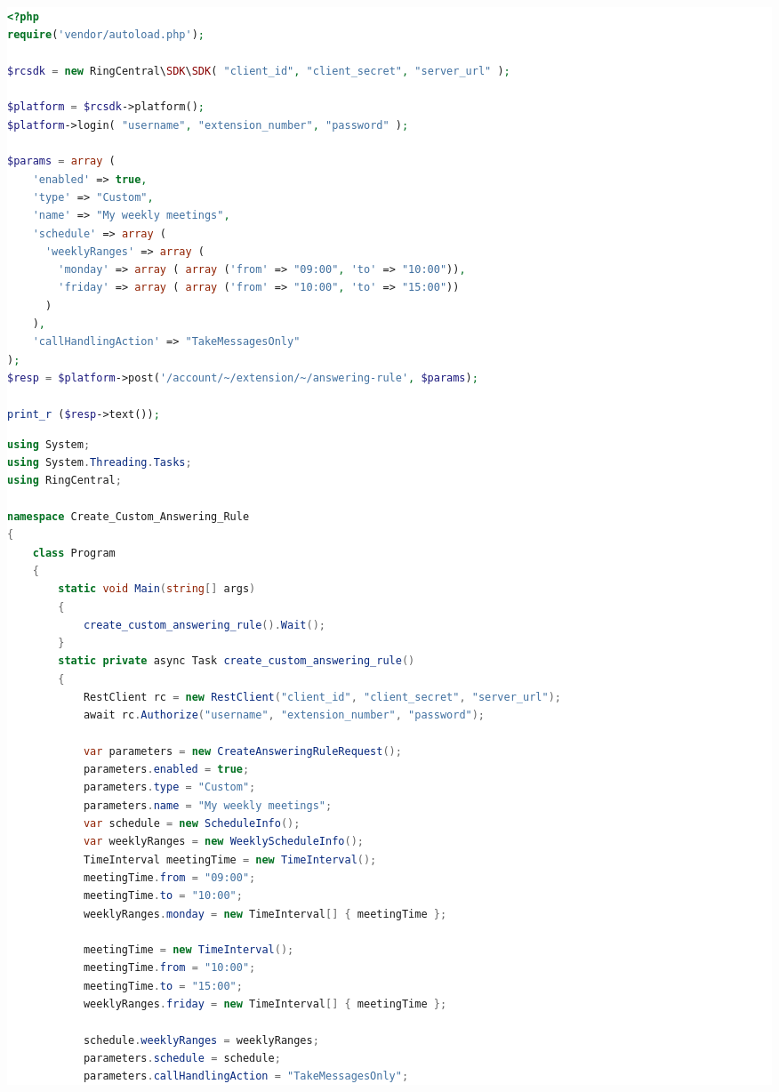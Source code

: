 ```php tab="PHP"
<?php
require('vendor/autoload.php');

$rcsdk = new RingCentral\SDK\SDK( "client_id", "client_secret", "server_url" );

$platform = $rcsdk->platform();
$platform->login( "username", "extension_number", "password" );

$params = array (
    'enabled' => true,
    'type' => "Custom",
    'name' => "My weekly meetings",
    'schedule' => array (
      'weeklyRanges' => array (
        'monday' => array ( array ('from' => "09:00", 'to' => "10:00")),
        'friday' => array ( array ('from' => "10:00", 'to' => "15:00"))
      )
    ),
    'callHandlingAction' => "TakeMessagesOnly"
);
$resp = $platform->post('/account/~/extension/~/answering-rule', $params);

print_r ($resp->text());
```

```c# tab="C#"
using System;
using System.Threading.Tasks;
using RingCentral;

namespace Create_Custom_Answering_Rule
{
    class Program
    {
        static void Main(string[] args)
        {
            create_custom_answering_rule().Wait();
        }
        static private async Task create_custom_answering_rule()
        {
            RestClient rc = new RestClient("client_id", "client_secret", "server_url");
            await rc.Authorize("username", "extension_number", "password");

            var parameters = new CreateAnsweringRuleRequest();
            parameters.enabled = true;
            parameters.type = "Custom";
            parameters.name = "My weekly meetings";
            var schedule = new ScheduleInfo();
            var weeklyRanges = new WeeklyScheduleInfo();
            TimeInterval meetingTime = new TimeInterval();
            meetingTime.from = "09:00";
            meetingTime.to = "10:00";
            weeklyRanges.monday = new TimeInterval[] { meetingTime };

            meetingTime = new TimeInterval();
            meetingTime.from = "10:00";
            meetingTime.to = "15:00";
            weeklyRanges.friday = new TimeInterval[] { meetingTime };

            schedule.weeklyRanges = weeklyRanges;
            parameters.schedule = schedule;
            parameters.callHandlingAction = "TakeMessagesOnly";

```